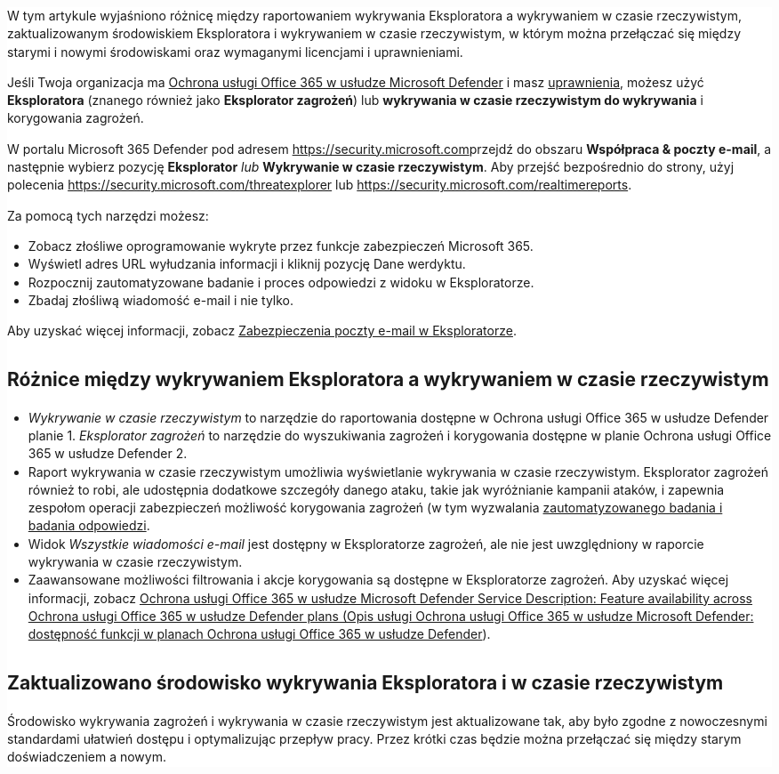 W tym artykule wyjaśniono różnicę między raportowaniem wykrywania Eksploratora a wykrywaniem w czasie rzeczywistym, zaktualizowanym środowiskiem Eksploratora i wykrywaniem w czasie rzeczywistym, w którym można przełączać się między starymi i nowymi środowiskami oraz wymaganymi licencjami i uprawnieniami.

Jeśli Twoja organizacja ma [Ochrona usługi Office 365 w usłudze Microsoft Defender](defender-for-office-365.md) i masz [uprawnienia](#required-licenses-and-permissions), możesz użyć **Eksploratora** (znanego również jako **Eksplorator zagrożeń**) lub **wykrywania w czasie rzeczywistym do wykrywania** i korygowania zagrożeń.

W portalu Microsoft 365 Defender pod adresem <https://security.microsoft.com>przejdź do obszaru **Współpraca & poczty e-mail**, a następnie wybierz pozycję **Eksplorator** _lub_ **Wykrywanie w czasie rzeczywistym**. Aby przejść bezpośrednio do strony, użyj polecenia <https://security.microsoft.com/threatexplorer> lub <https://security.microsoft.com/realtimereports>.

Za pomocą tych narzędzi możesz:

- Zobacz złośliwe oprogramowanie wykryte przez funkcje zabezpieczeń Microsoft 365.
- Wyświetl adres URL wyłudzania informacji i kliknij pozycję Dane werdyktu.
- Rozpocznij zautomatyzowane badanie i proces odpowiedzi z widoku w Eksploratorze.
- Zbadaj złośliwą wiadomość e-mail i nie tylko.

Aby uzyskać więcej informacji, zobacz [Zabezpieczenia poczty e-mail w Eksploratorze](email-security-in-microsoft-defender.md).

## <a name="differences-between-explorer-and-real-time-detections"></a>Różnice między wykrywaniem Eksploratora a wykrywaniem w czasie rzeczywistym

- *Wykrywanie w czasie rzeczywistym* to narzędzie do raportowania dostępne w Ochrona usługi Office 365 w usłudze Defender planie 1. *Eksplorator zagrożeń* to narzędzie do wyszukiwania zagrożeń i korygowania dostępne w planie Ochrona usługi Office 365 w usłudze Defender 2.
- Raport wykrywania w czasie rzeczywistym umożliwia wyświetlanie wykrywania w czasie rzeczywistym. Eksplorator zagrożeń również to robi, ale udostępnia dodatkowe szczegóły danego ataku, takie jak wyróżnianie kampanii ataków, i zapewnia zespołom operacji zabezpieczeń możliwość korygowania zagrożeń (w tym wyzwalania [zautomatyzowanego badania i badania odpowiedzi](automated-investigation-response-office.md).
- Widok *Wszystkie wiadomości e-mail* jest dostępny w Eksploratorze zagrożeń, ale nie jest uwzględniony w raporcie wykrywania w czasie rzeczywistym.
- Zaawansowane możliwości filtrowania i akcje korygowania są dostępne w Eksploratorze zagrożeń. Aby uzyskać więcej informacji, zobacz [Ochrona usługi Office 365 w usłudze Microsoft Defender Service Description: Feature availability across Ochrona usługi Office 365 w usłudze Defender plans (Opis usługi Ochrona usługi Office 365 w usłudze Microsoft Defender: dostępność funkcji w planach Ochrona usługi Office 365 w usłudze Defender](/office365/servicedescriptions/office-365-advanced-threat-protection-service-description#feature-availability-across-advanced-threat-protection-atp-plans)).

## <a name="updated-experience-for-explorer-and-real-time-detections"></a>Zaktualizowano środowisko wykrywania Eksploratora i w czasie rzeczywistym

Środowisko wykrywania zagrożeń i wykrywania w czasie rzeczywistym jest aktualizowane tak, aby było zgodne z nowoczesnymi standardami ułatwień dostępu i optymalizując przepływ pracy. Przez krótki czas będzie można przełączać się między starym doświadczeniem a nowym.  
